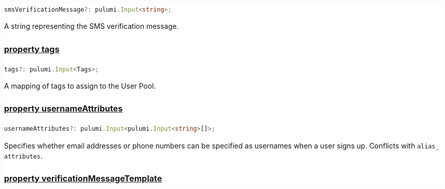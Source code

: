 ```typescript
smsVerificationMessage?: pulumi.Input<string>;
```


A string representing the SMS verification message.

<h3 class="pdoc-member-header">
<a class="pdoc-child-name" href="https://github.com/pulumi/pulumi-aws/blob/master/sdk/nodejs/cognito/userPool.ts#L260">property tags</a>
</h3>

```typescript
tags?: pulumi.Input<Tags>;
```


A mapping of tags to assign to the User Pool.

<h3 class="pdoc-member-header">
<a class="pdoc-child-name" href="https://github.com/pulumi/pulumi-aws/blob/master/sdk/nodejs/cognito/userPool.ts#L264">property usernameAttributes</a>
</h3>

```typescript
usernameAttributes?: pulumi.Input<pulumi.Input<string>[]>;
```


Specifies whether email addresses or phone numbers can be specified as usernames when a user signs up. Conflicts with `alias_attributes`.

<h3 class="pdoc-member-header">
<a class="pdoc-child-name" href="https://github.com/pulumi/pulumi-aws/blob/master/sdk/nodejs/cognito/userPool.ts#L268">property verificationMessageTemplate</a>
